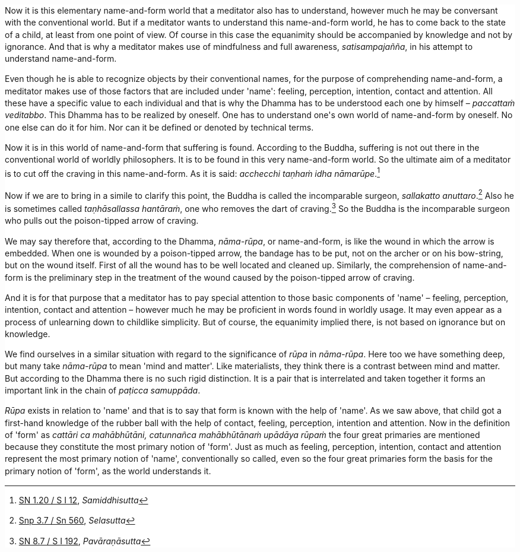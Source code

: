 Now it is this elementary name-and-form world that a meditator also has to
understand, however much he may be conversant with the conventional world. But
if a meditator wants to understand this name-and-form world, he has to come back
to the state of a child, at least from one point of view. Of course in this case
the equanimity should be accompanied by knowledge and not by ignorance. And that
is why a meditator makes use of mindfulness and full awareness,
*satisampajañña*, in his attempt to understand name-and-form.

Even though he is able to recognize objects by their conventional names, for the
purpose of comprehending name-and-form, a meditator makes use of those factors
that are included under 'name': feeling, perception, intention, contact and
attention. All these have a specific value to each individual and that is why
the Dhamma has to be understood each one by himself – *paccattaṁ veditabbo*.
This Dhamma has to be realized by oneself. One has to understand one's own
world of name-and-form by oneself. No one else can do it for him. Nor can it be
defined or denoted by technical terms.

Now it is in this world of name-and-form that suffering is found. According to
the Buddha, suffering is not out there in the conventional world of worldly
philosophers. It is to be found in this very name-and-form world. So the
ultimate aim of a meditator is to cut off the craving in this name-and-form. As
it is said: *acchecchi taṇhaṁ idha nāmarūpe*.[^fn11]

Now if we are to bring in a simile to clarify this point, the Buddha is called
the incomparable surgeon, *sallakatto anuttaro*.[^fn12] Also he is sometimes
called *taṇhāsallassa hantāraṁ*, one who removes the dart of craving.[^fn13] So
the Buddha is the incomparable surgeon who pulls out the poison-tipped arrow of
craving.

We may say therefore that, according to the Dhamma, *nāma-rūpa*, or
name-and-form, is like the wound in which the arrow is embedded. When one is
wounded by a poison-tipped arrow, the bandage has to be put, not on the archer
or on his bow-string, but on the wound itself. First of all the wound has to be
well located and cleaned up. Similarly, the comprehension of name-and-form is
the preliminary step in the treatment of the wound caused by the poison-tipped
arrow of craving.

And it is for that purpose that a meditator has to pay special attention to
those basic components of 'name' – feeling, perception, intention, contact and
attention – however much he may be proficient in words found in worldly usage.
It may even appear as a process of unlearning down to childlike simplicity. But
of course, the equanimity implied there, is not based on ignorance but on
knowledge.

We find ourselves in a similar situation with regard to the significance of
*rūpa* in *nāma-rūpa*. Here too we have something deep, but many take
*nāma-rūpa* to mean 'mind and matter'. Like materialists, they think there is a
contrast between mind and matter. But according to the Dhamma there is no such
rigid distinction. It is a pair that is interrelated and taken together it forms
an important link in the chain of *paṭicca samuppāda*.

*Rūpa* exists in relation to 'name' and that is to say that form is known with
the help of 'name'. As we saw above, that child got a first-hand knowledge of
the rubber ball with the help of contact, feeling, perception, intention and
attention. Now in the definition of 'form' as *cattāri ca mahābhūtāni,
catunnañca mahābhūtānaṁ upādāya rūpaṁ* the four great primaries are mentioned
because they constitute the most primary notion of 'form'. Just as much as
feeling, perception, intention, contact and attention represent the most primary
notion of 'name', conventionally so called, even so the four great primaries
form the basis for the primary notion of 'form', as the world understands it.


[^fn1]: [MN 64 / M I 436](https://suttacentral.net/mn64/pli/ms), *Mahāmālunkyasutta*
[^fn2]: [DN 16 / D II 93](https://suttacentral.net/dn16/pli/ms), *Mahāparinibbānasutta*
[^fn3]: [SN 20.7 / S II 267](https://suttacentral.net/sn20.7/pli/ms), *Āṇisutta*
[^fn4]: Mp I 92
[^fn5]: [Kp 4 / Khp 2](https://suttacentral.net/kp4/pli/ms)
[^fn6]: Pj I 78
[^fn7]: [SN 1.61 / S I 39](https://suttacentral.net/sn1.61/pli/ms), *Nāmasutta*
[^fn8]: [SN 1.20 / S I 11](https://suttacentral.net/sn1.20/pli/ms), *Samiddhisutta*
[^fn9]: [MN 9 / M I 53](https://suttacentral.net/mn9/pli/ms), *Sammādiṭṭhisutta*
[^fn10]: Spk I 95 commenting on [SN 1.61 / S I 39](https://suttacentral.net/sn1.61/pli/ms)
[^fn11]: [SN 1.20 / S I 12](https://suttacentral.net/sn1.20/pli/ms), *Samiddhisutta*
[^fn12]: [Snp 3.7 / Sn 560](https://suttacentral.net/snp3.7/pli/ms), *Selasutta*
[^fn13]: [SN 8.7 / S I 192](https://suttacentral.net/sn8.7/pli/ms), *Pavāraṇāsutta*
[^fn14]: [SN 1.23 / S I 13](https://suttacentral.net/sn1.23/pli/ms), *Jaṭāsutta*
[^fn15]: Abhidh-s VI í 30
[^fn16]: [Snp 2.1 / Sn 235](https://suttacentral.net/snp2.1/pli/ms), *Ratanasutta*
[^fn17]: [MN 140 / M III 245](https://suttacentral.net/mn140/pli/ms), *Dhātuvibhaṅgasutta*
[^fn18]: [DN 16 / D II 157](https://suttacentral.net/dn16/pli/ms), *Mahāparinibbānasutta*
[^fn19]: [MN 72 / M I 487](https://suttacentral.net/mn72/pli/ms), *Aggivacchagottasutta*
[^fn20]: [SN 43.13-44 / S IV 368-373](https://suttacentral.net/sn43.13/pli/ms)
[^fn21]: [MN 22 / M I 140](https://suttacentral.net/mn22/pli/ms), *Alagaddūpamasutta*
[^fn22]: [DN 15 / D II 57](https://suttacentral.net/dn15/pli/ms), *Mahānidānasutta*
[^fn23]: Chāndogya-Upaniṣad 6.2.1,2
[^fn24]: Ṛgveda X.129, *Nāsadīya Sūkta*
[^fn25]: [MN 72 / M I 487](https://suttacentral.net/mn72/pli/ms), *Aggivacchagottasutta*
[^fn26]: [Snp 5.7 / Sn 1074](https://suttacentral.net/snp5.7/pli/ms), *Upasīvamāṇavapucchā*
[^fn27]: Vibh-a 53
[^fn28]: [Thag 4.8 / Th 298](https://suttacentral.net/thag4.8/pli/ms), *Rāhula Thera*
[^fn29]: [Snp 2.1 / Sn 228](https://suttacentral.net/snp2.1/pli/ms), *Ratanasutta*
[^fn30]: E.g. at [DN 9 / D I 194](https://suttacentral.net/dn9/pli/ms), *Poṭṭhapādasutta*
[^fn31]: E.g. at [SN 56.11 / S V 421](https://suttacentral.net/sn56.11/pli/ms), *Dhammacakkappavattanasutta*
[^fn32]: E.g. at [Iti 90 / It 88](https://suttacentral.net/iti90/pli/ms), *Aggappasādasutta*
[^fn33]: Abhidh-av 138
[^fn34]: [Ud 2.2 / Ud 11](https://suttacentral.net/ud2.2/pli/ms), *Rājasutta*
[^fn35]: [Ud 7.9 / Ud 79](https://suttacentral.net/ud7.9/pli/ms), *Udapānasutta*
[^fn36]: [AN 4.34 / A II 34](https://suttacentral.net/an4.34/pli/ms), *Aggappasādasutta*
[^fn37]: Vism 508; Spk III 88; Vibh-a 51
[^fn38]: [SN 38.1 / S IV 251](https://suttacentral.net/sn38.1/pli/ms), *Nibbānasutta*
[^fn39]: Vibh-a 53
[^fn40]: [MN 75 / M I 507](https://suttacentral.net/mn75/pli/ms), *Māgaṇḍiyasutta*
[^fn41]: [MN 76 / M I 523](https://suttacentral.net/mn76/pli/ms), *Saṇḍakasutta*
[^fn42]: [SN 23.1 / S III 189](https://suttacentral.net/sn23.1/pli/ms), *Mārasutta*
[^fn43]: The term *aññāphalo* occurs at [AN 9.37 / A IV 428](https://suttacentral.net/an9.37/pli/ms), *Ānandasutta*
[^fn44]: E.g. at [DN 2 / D I 84](https://suttacentral.net/dn2/pli/ms), *Sāmaññaphalasutta*
[^fn45]: [DN 16 / D II 90](https://suttacentral.net/dn16/pli/ms), *Mahāparinibbānasutta*
[^fn46]: E.g. at [SN 56.11 / S V 421](https://suttacentral.net/sn56.11/pli/ms), *Dhammacakkappavattanasutta*